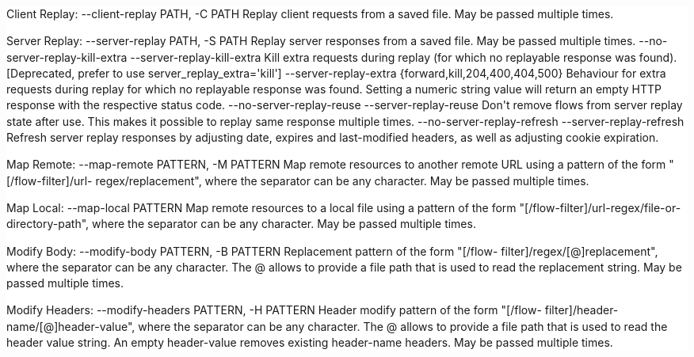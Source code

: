  Client Replay:
   --client-replay PATH, -C PATH
                         Replay client requests from a saved file. May be
                         passed multiple times.
 
 Server Replay:
   --server-replay PATH, -S PATH
                         Replay server responses from a saved file. May be
                         passed multiple times.
   --no-server-replay-kill-extra
   --server-replay-kill-extra
                         Kill extra requests during replay (for which no
                         replayable response was found).[Deprecated, prefer to
                         use server_replay_extra='kill']
   --server-replay-extra {forward,kill,204,400,404,500}
                         Behaviour for extra requests during replay for which
                         no replayable response was found. Setting a numeric
                         string value will return an empty HTTP response with
                         the respective status code.
   --no-server-replay-reuse
   --server-replay-reuse
                         Don't remove flows from server replay state after use.
                         This makes it possible to replay same response
                         multiple times.
   --no-server-replay-refresh
   --server-replay-refresh
                         Refresh server replay responses by adjusting date,
                         expires and last-modified headers, as well as
                         adjusting cookie expiration.
 
 Map Remote:
   --map-remote PATTERN, -M PATTERN
                         Map remote resources to another remote URL using a
                         pattern of the form "[/flow-filter]/url-
                         regex/replacement", where the separator can be any
                         character. May be passed multiple times.
 
 Map Local:
   --map-local PATTERN   Map remote resources to a local file using a pattern
                         of the form "[/flow-filter]/url-regex/file-or-
                         directory-path", where the separator can be any
                         character. May be passed multiple times.
 
 Modify Body:
   --modify-body PATTERN, -B PATTERN
                         Replacement pattern of the form "[/flow-
                         filter]/regex/[@]replacement", where the separator can
                         be any character. The @ allows to provide a file path
                         that is used to read the replacement string. May be
                         passed multiple times.
 
 Modify Headers:
   --modify-headers PATTERN, -H PATTERN
                         Header modify pattern of the form "[/flow-
                         filter]/header-name/[@]header-value", where the
                         separator can be any character. The @ allows to
                         provide a file path that is used to read the header
                         value string. An empty header-value removes existing
                         header-name headers. May be passed multiple times.
 